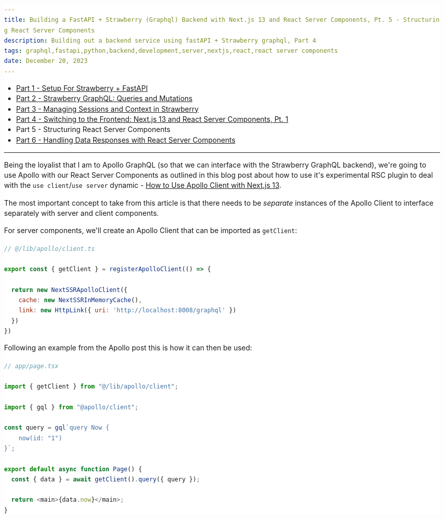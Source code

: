 ```yaml
---
title: Building a FastAPI + Strawberry (Graphql) Backend with Next.js 13 and React Server Components, Pt. 5 - Structuring React Server Components
description: Building out a backend service using fastAPI + Strawberry graphql, Part 4
tags: graphql,fastapi,python,backend,development,server,nextjs,react,react server components
date: December 20, 2023
---
```


* [Part 1 - Setup For Strawberry + FastAPI](/articles/15-building-fastapi-strawberry-graphql-backend-nextjs-rsc-pt1)
* [Part 2 - Strawberry GraphQL: Queries and Mutations](/articles/16-building-fastapi-strawberry-nextjs-rsc-pt2)
* [Part 3 - Managing Sessions and Context in Strawberry](/articles/17-building-fastapi-strawberry-nextjs-rsc-pt3)
* [Part 4 - Switching to the Frontend: Next.js 13 and React Server Components, Pt. 1](/articles/18-building-fastapi-strawberry-nextjs-rsc-pt4)
* Part 5 - Structuring React Server Components
* [Part 6 - Handling Data Responses with React Server Components](/articles/20-building-fastapi-strawberry-next-rsc-pt6)

---

Being the loyalist that I am to Apollo GraphQL (so that we can interface with the Strawberry GraphQL backend), we're going to use Apollo with our React Server Components as outlined in this blog post about how to use it's experimental RSC plugin to deal with the `use client`/`use server` dynamic - [How to Use Apollo Client with Next.js 13](https://www.apollographql.com/blog/apollo-client/next-js/how-to-use-apollo-client-with-next-js-13/).

The most important concept to take from this article is that there needs to be _separate_ instances of the Apollo Client to interface separately with server and client components.

For server components, we'll create an Apollo Client that can be imported as `getClient`:

```javascript
// @/lib/apollo/client.ts

export const { getClient } = registerApolloClient(() => {

  return new NextSSRApolloClient({
    cache: new NextSSRInMemoryCache(),
    link: new HttpLink({ uri: 'http://localhost:8008/graphql' })
  })
})
```

Following an example from the Apollo post this is how it can then be used:

```javascript
// app/page.tsx

import { getClient } from "@/lib/apollo/client";

import { gql } from "@apollo/client";

const query = gql`query Now {
    now(id: "1")
}`;

export default async function Page() {
  const { data } = await getClient().query({ query });

  return <main>{data.now}</main>;
}
```
